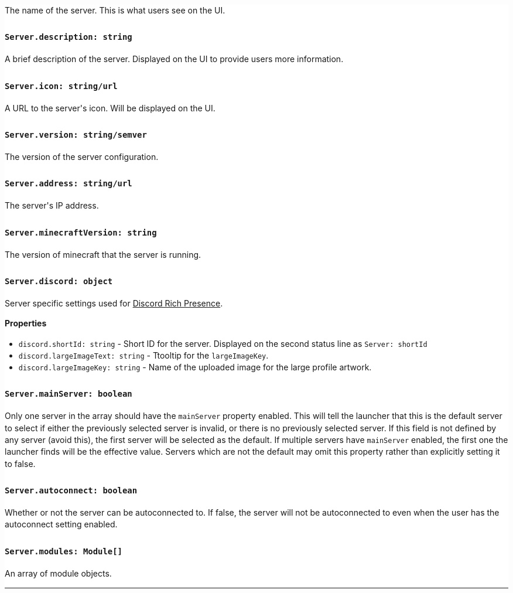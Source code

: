 The name of the server. This is what users see on the UI.

### `Server.description: string`

A brief description of the server. Displayed on the UI to provide users more information.

### `Server.icon: string/url`

A URL to the server's icon. Will be displayed on the UI.

### `Server.version: string/semver`

The version of the server configuration.

### `Server.address: string/url`

The server's IP address.

### `Server.minecraftVersion: string`

The version of minecraft that the server is running.

### `Server.discord: object`

Server specific settings used for [Discord Rich Presence](https://discordapp.com/developers/docs/rich-presence/how-to).

**Properties**

* `discord.shortId: string` - Short ID for the server. Displayed on the second status line as `Server: shortId`
* `discord.largeImageText: string` - Ttooltip for the `largeImageKey`.
* `discord.largeImageKey: string` - Name of the uploaded image for the large profile artwork.

### `Server.mainServer: boolean`

Only one server in the array should have the `mainServer` property enabled. This will tell the launcher that this is the default server to select if either the previously selected server is invalid, or there is no previously selected server. If this field is not defined by any server (avoid this), the first server will be selected as the default. If multiple servers have `mainServer` enabled, the first one the launcher finds will be the effective value. Servers which are not the default may omit this property rather than explicitly setting it to false.

### `Server.autoconnect: boolean`

Whether or not the server can be autoconnected to. If false, the server will not be autoconnected to even when the user has the autoconnect setting enabled.

### `Server.modules: Module[]`

An array of module objects.

---

